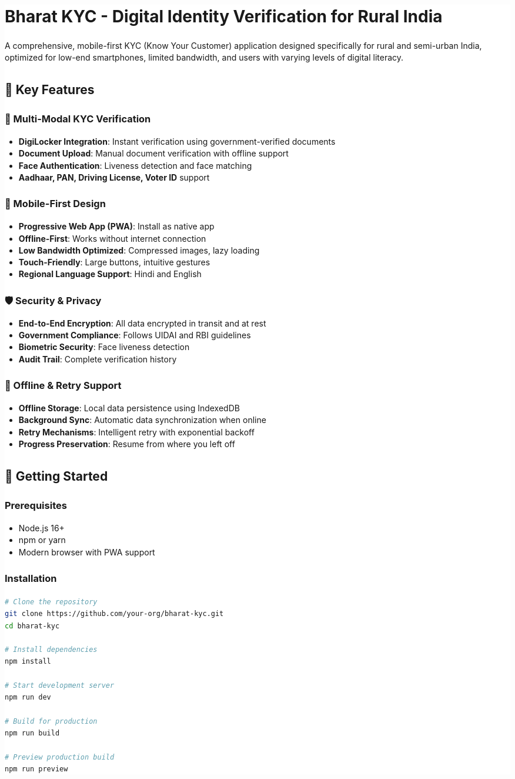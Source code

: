 # Bharat KYC - Digital Identity Verification for Rural India

A comprehensive, mobile-first KYC (Know Your Customer) application designed specifically for rural and semi-urban India, optimized for low-end smartphones, limited bandwidth, and users with varying levels of digital literacy.

## 🌟 Key Features

### 🔐 Multi-Modal KYC Verification
- **DigiLocker Integration**: Instant verification using government-verified documents
- **Document Upload**: Manual document verification with offline support
- **Face Authentication**: Liveness detection and face matching
- **Aadhaar, PAN, Driving License, Voter ID** support

### 📱 Mobile-First Design
- **Progressive Web App (PWA)**: Install as native app
- **Offline-First**: Works without internet connection
- **Low Bandwidth Optimized**: Compressed images, lazy loading
- **Touch-Friendly**: Large buttons, intuitive gestures
- **Regional Language Support**: Hindi and English

### 🛡️ Security & Privacy
- **End-to-End Encryption**: All data encrypted in transit and at rest
- **Government Compliance**: Follows UIDAI and RBI guidelines
- **Biometric Security**: Face liveness detection
- **Audit Trail**: Complete verification history

### 🔄 Offline & Retry Support
- **Offline Storage**: Local data persistence using IndexedDB
- **Background Sync**: Automatic data synchronization when online
- **Retry Mechanisms**: Intelligent retry with exponential backoff
- **Progress Preservation**: Resume from where you left off

## 🚀 Getting Started

### Prerequisites
- Node.js 16+ 
- npm or yarn
- Modern browser with PWA support

### Installation

```bash
# Clone the repository
git clone https://github.com/your-org/bharat-kyc.git
cd bharat-kyc

# Install dependencies
npm install

# Start development server
npm run dev

# Build for production
npm run build

# Preview production build
npm run preview
```
